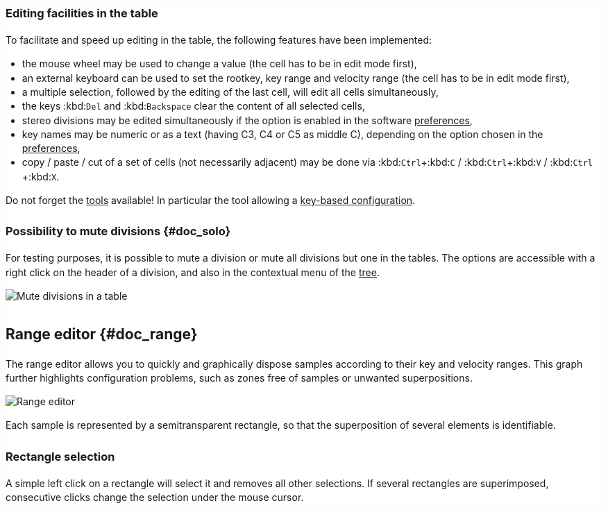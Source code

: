 
### Editing facilities in the table


To facilitate and speed up editing in the table, the following features have been implemented:

* the mouse wheel may be used to change a value (the cell has to be in edit mode first),
* an external keyboard can be used to set the rootkey, key range and velocity range (the cell has to be in edit mode first),
* a multiple selection, followed by the editing of the last cell, will edit all cells simultaneously,
* the keys :kbd:`Del` and :kbd:`Backspace` clear the content of all selected cells,
* stereo divisions may be edited simultaneously if the option is enabled in the software [preferences](manual/settings.md#doc_general),
* key names may be numeric or as a text (having C3, C4 or C5 as middle C), depending on the option chosen in the [preferences](manual/settings.md#doc_interface),
* copy / paste / cut of a set of cells (not necessarily adjacent) may be done via :kbd:`Ctrl`+:kbd:`C` / :kbd:`Ctrl`+:kbd:`V` / :kbd:`Ctrl`+:kbd:`X`.

Do not forget the [tools](manual/soundfont-editor/tools/instrument-tools.md) available!
In particular the tool allowing a [key-based configuration](manual/soundfont-editor/tools/instrument-tools.md#doc_global).


### Possibility to mute divisions {#doc_solo}


For testing purposes, it is possible to mute a division or mute all divisions but one in the tables.
The options are accessible with a right click on the header of a division, and also in the contextual menu of the [tree](manual/soundfont-editor/tree.md#doc_menu).


![Mute divisions in a table](images/table_mute_divisions.png "Mute divisions in a table")


## Range editor {#doc_range}


The range editor allows you to quickly and graphically dispose samples according to their key and velocity ranges.
This graph further highlights configuration problems, such as zones free of samples or unwanted superpositions.


![Range editor](images/edit_range.png "Range editor")


Each sample is represented by a semitransparent rectangle, so that the superposition of several elements is identifiable.


### Rectangle selection


A simple left click on a rectangle will select it and removes all other selections.
If several rectangles are superimposed, consecutive clicks change the selection under the mouse cursor.
